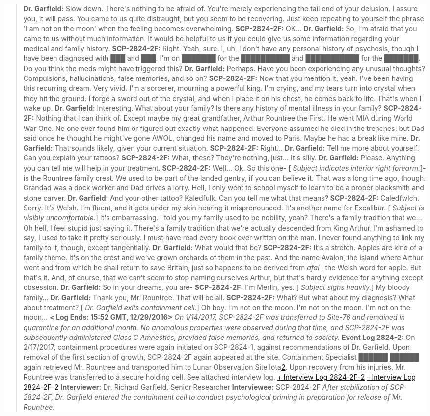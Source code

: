 > **Dr. Garfield:** Slow down. There's nothing to be afraid of. You're merely experiencing the tail end of your delusion. I assure you, it will pass. You came to us quite distraught, but you seem to be recovering. Just keep repeating to yourself the phrase 'I am not on the moon' when the feeling becomes overwhelming.
> **SCP-2824-2F:** OK…
> **Dr. Garfield:** So, I'm afraid that you came to us without much information. It would be helpful to us if you could give us some information regarding your medical and family history.
> **SCP-2824-2F:** Right. Yeah, sure. I, uh, I don't have any personal history of psychosis, though I have been diagnosed with ███ and ███. I'm on ███████ for the ██████████ and ███████████ for the ███████. Do you think the meds might have triggered this?
> **Dr. Garfield:** Perhaps. Have you been experiencing any unusual thoughts? Compulsions, hallucinations, false memories, and so on?
> **SCP-2824-2F:** Now that you mention it, yeah. I've been having this recurring dream. Very vivid. I'm a sorcerer, mourning a powerful king. I'm crying, and my tears turn into crystal when they hit the ground. I forge a sword out of the crystal, and when I place it on his chest, he comes back to life. That's when I wake up.
> **Dr. Garfield:** Interesting. What about your family? Is there any history of mental illness in your family?
> **SCP-2824-2F:** Nothing that I can think of. Except maybe my great grandfather, Arthur Rountree the First. He went MIA during World War One. No one ever found him or figured out exactly what happened. Everyone assumed he died in the trenches, but Dad said once he thought he might've gone AWOL, changed his name and moved to Paris. Maybe he had a break like mine.
> **Dr. Garfield:** That sounds likely, given your current situation.
> **SCP-2824-2F:** Right…
> **Dr. Garfield:** Tell me more about yourself. Can you explain your tattoos?
> **SCP-2824-2F:** What, these? They're nothing, just… It's silly.
> **Dr. Garfield:** Please. Anything you can tell me will help in your treatment.
> **SCP-2824-2F:** Well… Ok. So this one- [ _Subject indicates interior right forearm._]- is the Rountree family crest. We used to be part of the landed gentry, if you can believe it. That was a long time ago, though. Grandad was a dock worker and Dad drives a lorry. Hell, I only went to school myself to learn to be a proper blacksmith and stone carver.
> **Dr. Garfield:** And your other tattoo? Kaledfulk. Can you tell me what that means?
> **SCP-2824-2F:** Caledfwlch. Sorry. It's Welsh. I'm fluent, and it gets under my skin hearing it mispronounced. It's another name for Excalibur. [ _Subject is visibly uncomfortable._] It's embarrassing. I told you my family used to be nobility, yeah? There's a family tradition that we… Oh hell, I feel stupid just saying it. There's a family tradition that we're actually descended from King Arthur. I'm ashamed to say, I used to take it pretty seriously. I must have read every book ever written on the man. I never found anything to link my family to it, though, except tangentially.
> **Dr. Garfield:** What would that be?
> **SCP-2824-2F:** It's a stretch. Apples are kind of a family theme. It's on the crest and we've grown orchards of them in the past. And the name Avalon, the island where Arthur went and from which he shall return to save Britain, just so happens to be derived from _afal_ , the Welsh word for apple. But that's it. And, of course, that we can't seem to stop naming ourselves Arthur, but that's hardly evidence for anything except obsession.
> **Dr. Garfield:** So in your dreams, you are-
> **SCP-2824-2F:** I'm Merlin, yes. [ _Subject sighs heavily._] My bloody family…
> **Dr. Garfield:** Thank you, Mr. Rountree. That will be all.
> **SCP-2824-2F:** What? But what about my diagnosis? What about treatment? [ _Dr. Garfield exits containment cell._] Oh boy. I'm not on the moon. I'm not on the moon. I'm not on the moon…
> **< Log Ends: 15:52 GMT, 12/29/2016>**
> _On 1/14/2017, SCP-2824-2F was transferred to Site-76 and remained in quarantine for an additional month. No anomalous properties were observed during that time, and SCP-2824-2F was subsequently administered Class C Amnestics, provided false memories, and returned to society._
**Event Log 2824-2:** On 2/17/2017, containment procedures were again initiated on SCP-2824-1, against recommendations of Dr. Garfield. Upon removal of the first section of growth, SCP-2824-2F again appeared at the site. Containment Specialist ██████ ██████ again retrieved Mr. Rountree and transported him to Lunar Observation Site Iota[2](javascript:;). Upon recovery from his injuries, Mr. Rountree was transferred to a secure holding cell. See attached interview log.
[\+ Interview Log 2824-2F-2](javascript:;)
[\- Interview Log 2824-2F-2](javascript:;)
> **Interviewer:** Dr. Richard Garfield, Senior Researcher
> **Interviewee:** SCP-2824-2F
> _After stabilization of SCP-2824-2F, Dr. Garfield entered the containment cell to conduct psychological priming in preparation for release of Mr. Rountree._